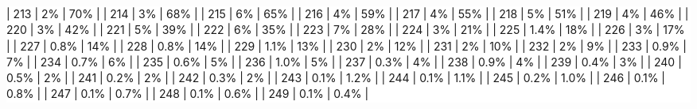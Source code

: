 | 213 | 2% | 70% |
| 214 | 3% | 68% |
| 215 | 6% | 65% |
| 216 | 4% | 59% |
| 217 | 4% | 55% |
| 218 | 5% | 51% |
| 219 | 4% | 46% |
| 220 | 3% | 42% |
| 221 | 5% | 39% |
| 222 | 6% | 35% |
| 223 | 7% | 28% |
| 224 | 3% | 21% |
| 225 | 1.4% | 18% |
| 226 | 3% | 17% |
| 227 | 0.8% | 14% |
| 228 | 0.8% | 14% |
| 229 | 1.1% | 13% |
| 230 | 2% | 12% |
| 231 | 2% | 10% |
| 232 | 2% | 9% |
| 233 | 0.9% | 7% |
| 234 | 0.7% | 6% |
| 235 | 0.6% | 5% |
| 236 | 1.0% | 5% |
| 237 | 0.3% | 4% |
| 238 | 0.9% | 4% |
| 239 | 0.4% | 3% |
| 240 | 0.5% | 2% |
| 241 | 0.2% | 2% |
| 242 | 0.3% | 2% |
| 243 | 0.1% | 1.2% |
| 244 | 0.1% | 1.1% |
| 245 | 0.2% | 1.0% |
| 246 | 0.1% | 0.8% |
| 247 | 0.1% | 0.7% |
| 248 | 0.1% | 0.6% |
| 249 | 0.1% | 0.4% |